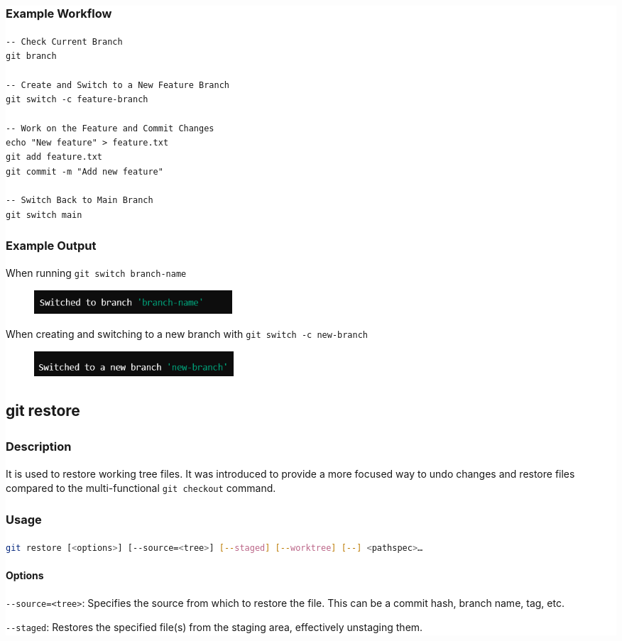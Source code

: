 ### Example Workflow

```
-- Check Current Branch
git branch

-- Create and Switch to a New Feature Branch
git switch -c feature-branch

-- Work on the Feature and Commit Changes
echo "New feature" > feature.txt
git add feature.txt
git commit -m "Add new feature"

-- Switch Back to Main Branch
git switch main
```

### Example Output

When running `git switch branch-name`

<figure><img src="../../.gitbook/assets/image (3) (1) (1) (1) (1) (1) (1) (1) (1) (1) (1).png" alt="" width="279"><figcaption></figcaption></figure>

When creating and switching to a new branch with `git switch -c new-branch`

<figure><img src="../../.gitbook/assets/image (1) (1) (1) (1) (1) (1) (1) (1) (1) (1) (1) (1) (1) (1) (1) (1) (1) (1) (1) (1) (1) (1) (1) (1) (1) (1) (1).png" alt="" width="281"><figcaption></figcaption></figure>

## **git restore**

### Description

It is used to restore working tree files. It was introduced to provide a more focused way to undo changes and restore files compared to the multi-functional `git checkout` command.

### Usage

```sh
git restore [<options>] [--source=<tree>] [--staged] [--worktree] [--] <pathspec>…
```

#### Options

`--source=<tree>`: Specifies the source from which to restore the file. This can be a commit hash, branch name, tag, etc.

`--staged`: Restores the specified file(s) from the staging area, effectively unstaging them.
